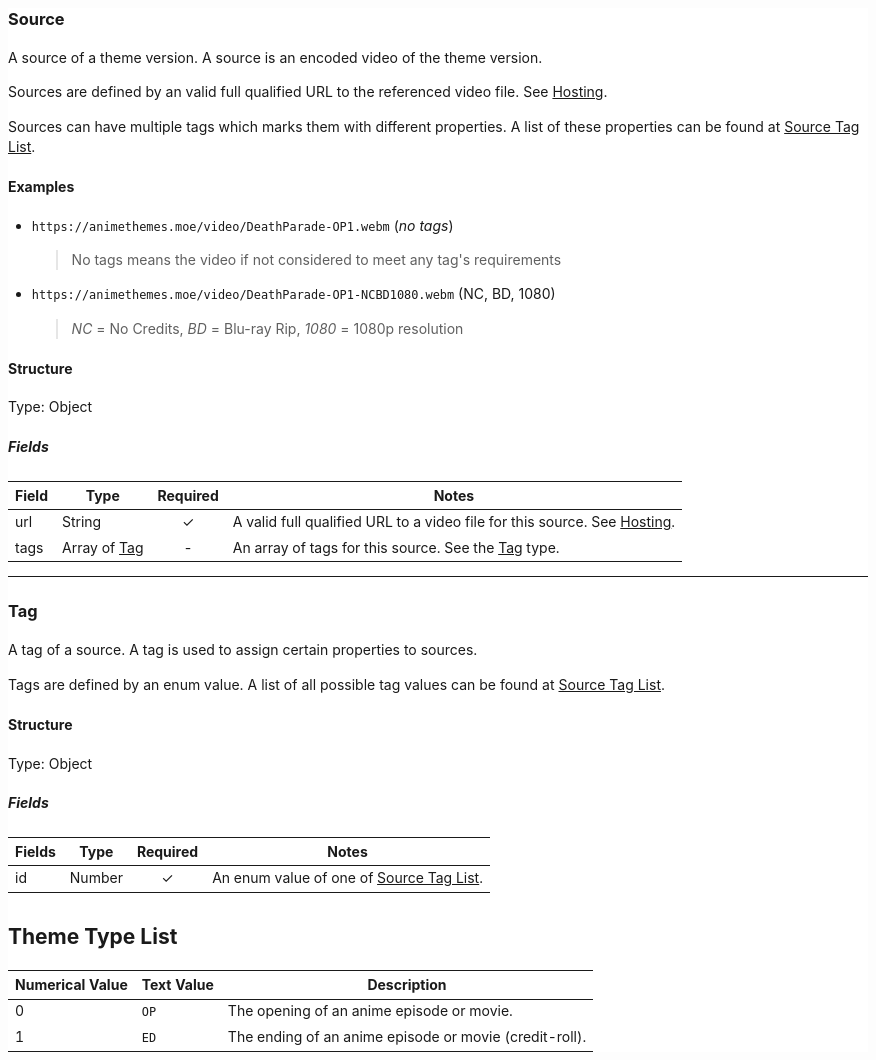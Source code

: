 ### <a name="type.source"></a>Source

A source of a theme version. A source is an encoded video of the theme version.

Sources are defined by an valid full qualified URL to the referenced video file. See [Hosting](#hosting).

Sources can have multiple tags which marks them with different properties. A list of these properties can be found
at [Source Tag List](#source-tag-list).

#### Examples

- `https://animethemes.moe/video/DeathParade-OP1.webm` (_no tags_)
    > No tags means the video if not considered to meet any tag's requirements
- `https://animethemes.moe/video/DeathParade-OP1-NCBD1080.webm` (NC, BD, 1080)
    > _NC_ = No Credits, _BD_ = Blu-ray Rip, _1080_ = 1080p resolution

#### Structure

Type: Object

##### Fields

Field | Type | Required | Notes
--- | --- | :---: | ---
url | String | ✓ | A valid full qualified URL to a video file for this source. See [Hosting](#hosting).
tags | Array of [Tag](#type.tag) | - | An array of tags for this source. See the [Tag](#type.tag) type.

---

### <a name="type.tag"></a>Tag

A tag of a source. A tag is used to assign certain properties to sources.

Tags are defined by an enum value. A list of all possible tag values can be found at [Source Tag List](#source-tag-list).

#### Structure

Type: Object

##### Fields

Fields | Type | Required | Notes
--- | --- | :---: | ---
id | Number | ✓ | An enum value of one of [Source Tag List](#source-tag-list).

## Theme Type List

Numerical Value | Text Value | Description
--- | --- | ---
0 | `OP` | The opening of an anime episode or movie.
1 | `ED` | The ending of an anime episode or movie (credit-roll).
